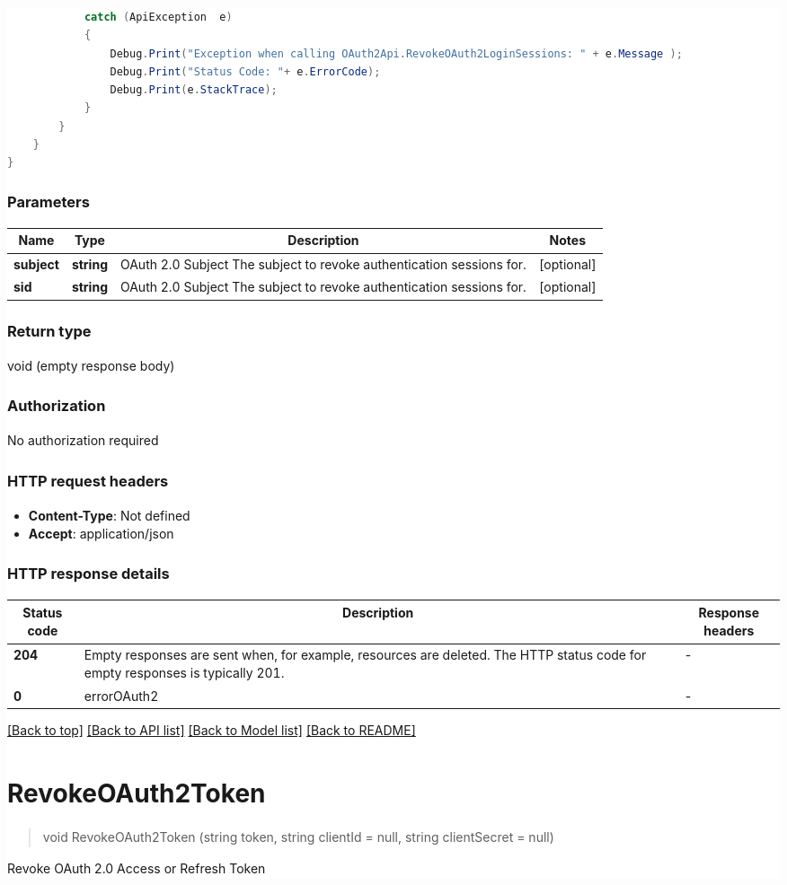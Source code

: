 ```csharp
            catch (ApiException  e)
            {
                Debug.Print("Exception when calling OAuth2Api.RevokeOAuth2LoginSessions: " + e.Message );
                Debug.Print("Status Code: "+ e.ErrorCode);
                Debug.Print(e.StackTrace);
            }
        }
    }
}
```

### Parameters

Name | Type | Description  | Notes
------------- | ------------- | ------------- | -------------
 **subject** | **string**| OAuth 2.0 Subject  The subject to revoke authentication sessions for. | [optional] 
 **sid** | **string**| OAuth 2.0 Subject  The subject to revoke authentication sessions for. | [optional] 

### Return type

void (empty response body)

### Authorization

No authorization required

### HTTP request headers

 - **Content-Type**: Not defined
 - **Accept**: application/json


### HTTP response details
| Status code | Description | Response headers |
|-------------|-------------|------------------|
| **204** | Empty responses are sent when, for example, resources are deleted. The HTTP status code for empty responses is typically 201. |  -  |
| **0** | errorOAuth2 |  -  |

[[Back to top]](#) [[Back to API list]](../README.md#documentation-for-api-endpoints) [[Back to Model list]](../README.md#documentation-for-models) [[Back to README]](../README.md)

<a name="revokeoauth2token"></a>
# **RevokeOAuth2Token**
> void RevokeOAuth2Token (string token, string clientId = null, string clientSecret = null)

Revoke OAuth 2.0 Access or Refresh Token
